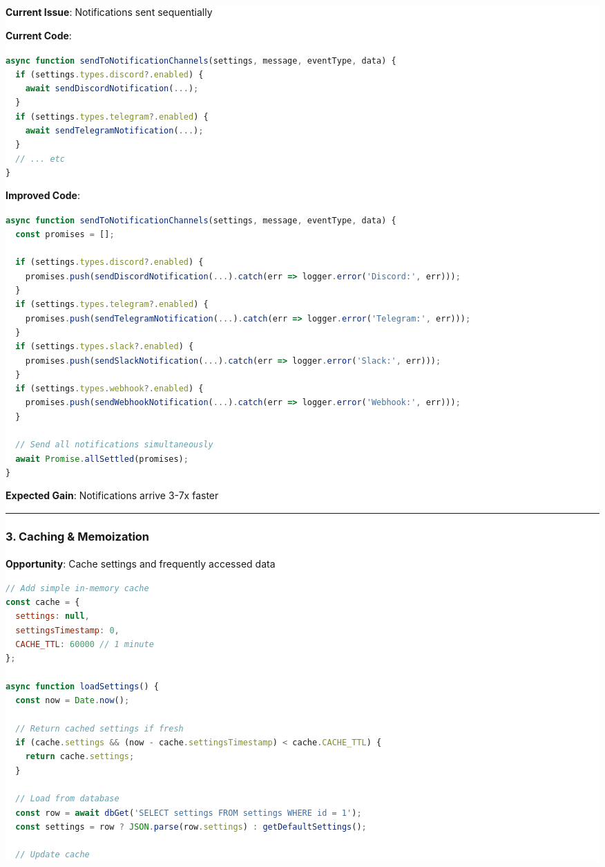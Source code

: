 **Current Issue**: Notifications sent sequentially

**Current Code**:
```javascript
async function sendToNotificationChannels(settings, message, eventType, data) {
  if (settings.types.discord?.enabled) {
    await sendDiscordNotification(...);
  }
  if (settings.types.telegram?.enabled) {
    await sendTelegramNotification(...);
  }
  // ... etc
}
```

**Improved Code**:
```javascript
async function sendToNotificationChannels(settings, message, eventType, data) {
  const promises = [];
  
  if (settings.types.discord?.enabled) {
    promises.push(sendDiscordNotification(...).catch(err => logger.error('Discord:', err)));
  }
  if (settings.types.telegram?.enabled) {
    promises.push(sendTelegramNotification(...).catch(err => logger.error('Telegram:', err)));
  }
  if (settings.types.slack?.enabled) {
    promises.push(sendSlackNotification(...).catch(err => logger.error('Slack:', err)));
  }
  if (settings.types.webhook?.enabled) {
    promises.push(sendWebhookNotification(...).catch(err => logger.error('Webhook:', err)));
  }
  
  // Send all notifications simultaneously
  await Promise.allSettled(promises);
}
```

**Expected Gain**: Notifications arrive 3-7x faster

---

### 3. Caching & Memoization

**Opportunity**: Cache settings and frequently accessed data

```javascript
// Add simple in-memory cache
const cache = {
  settings: null,
  settingsTimestamp: 0,
  CACHE_TTL: 60000 // 1 minute
};

async function loadSettings() {
  const now = Date.now();
  
  // Return cached settings if fresh
  if (cache.settings && (now - cache.settingsTimestamp) < cache.CACHE_TTL) {
    return cache.settings;
  }
  
  // Load from database
  const row = await dbGet('SELECT settings FROM settings WHERE id = 1');
  const settings = row ? JSON.parse(row.settings) : getDefaultSettings();
  
  // Update cache
```